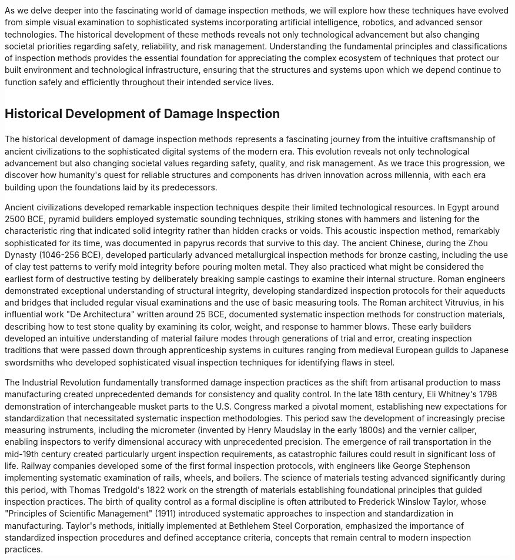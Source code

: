 
As we delve deeper into the fascinating world of damage inspection methods, we will explore how these techniques have evolved from simple visual examination to sophisticated systems incorporating artificial intelligence, robotics, and advanced sensor technologies. The historical development of these methods reveals not only technological advancement but also changing societal priorities regarding safety, reliability, and risk management. Understanding the fundamental principles and classifications of inspection methods provides the essential foundation for appreciating the complex ecosystem of techniques that protect our built environment and technological infrastructure, ensuring that the structures and systems upon which we depend continue to function safely and efficiently throughout their intended service lives.

## Historical Development of Damage Inspection

The historical development of damage inspection methods represents a fascinating journey from the intuitive craftsmanship of ancient civilizations to the sophisticated digital systems of the modern era. This evolution reveals not only technological advancement but also changing societal values regarding safety, quality, and risk management. As we trace this progression, we discover how humanity's quest for reliable structures and components has driven innovation across millennia, with each era building upon the foundations laid by its predecessors.

Ancient civilizations developed remarkable inspection techniques despite their limited technological resources. In Egypt around 2500 BCE, pyramid builders employed systematic sounding techniques, striking stones with hammers and listening for the characteristic ring that indicated solid integrity rather than hidden cracks or voids. This acoustic inspection method, remarkably sophisticated for its time, was documented in papyrus records that survive to this day. The ancient Chinese, during the Zhou Dynasty (1046-256 BCE), developed particularly advanced metallurgical inspection methods for bronze casting, including the use of clay test patterns to verify mold integrity before pouring molten metal. They also practiced what might be considered the earliest form of destructive testing by deliberately breaking sample castings to examine their internal structure. Roman engineers demonstrated exceptional understanding of structural integrity, developing standardized inspection protocols for their aqueducts and bridges that included regular visual examinations and the use of basic measuring tools. The Roman architect Vitruvius, in his influential work "De Architectura" written around 25 BCE, documented systematic inspection methods for construction materials, describing how to test stone quality by examining its color, weight, and response to hammer blows. These early builders developed an intuitive understanding of material failure modes through generations of trial and error, creating inspection traditions that were passed down through apprenticeship systems in cultures ranging from medieval European guilds to Japanese swordsmiths who developed sophisticated visual inspection techniques for identifying flaws in steel.

The Industrial Revolution fundamentally transformed damage inspection practices as the shift from artisanal production to mass manufacturing created unprecedented demands for consistency and quality control. In the late 18th century, Eli Whitney's 1798 demonstration of interchangeable musket parts to the U.S. Congress marked a pivotal moment, establishing new expectations for standardization that necessitated systematic inspection methodologies. This period saw the development of increasingly precise measuring instruments, including the micrometer (invented by Henry Maudslay in the early 1800s) and the vernier caliper, enabling inspectors to verify dimensional accuracy with unprecedented precision. The emergence of rail transportation in the mid-19th century created particularly urgent inspection requirements, as catastrophic failures could result in significant loss of life. Railway companies developed some of the first formal inspection protocols, with engineers like George Stephenson implementing systematic examination of rails, wheels, and boilers. The science of materials testing advanced significantly during this period, with Thomas Tredgold's 1822 work on the strength of materials establishing foundational principles that guided inspection practices. The birth of quality control as a formal discipline is often attributed to Frederick Winslow Taylor, whose "Principles of Scientific Management" (1911) introduced systematic approaches to inspection and standardization in manufacturing. Taylor's methods, initially implemented at Bethlehem Steel Corporation, emphasized the importance of standardized inspection procedures and defined acceptance criteria, concepts that remain central to modern inspection practices.
